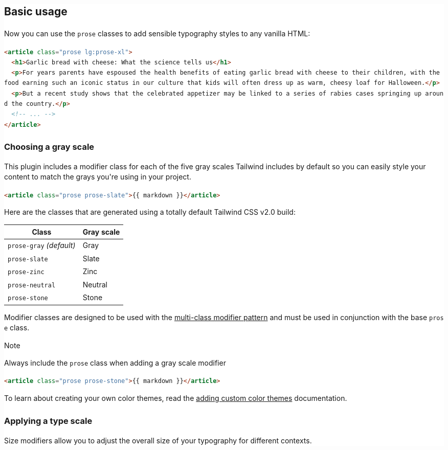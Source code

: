 
## Basic usage

Now you can use the `prose` classes to add sensible typography styles to any vanilla HTML:

```html
<article class="prose lg:prose-xl">
  <h1>Garlic bread with cheese: What the science tells us</h1>
  <p>For years parents have espoused the health benefits of eating garlic bread with cheese to their children, with the food earning such an iconic status in our culture that kids will often dress up as warm, cheesy loaf for Halloween.</p>
  <p>But a recent study shows that the celebrated appetizer may be linked to a series of rabies cases springing up around the country.</p>
  <!-- ... -->
</article>
```

### Choosing a gray scale

This plugin includes a modifier class for each of the five gray scales Tailwind includes by default so you can easily style your content to match the grays you're using in your project.

```html
<article class="prose prose-slate">{{ markdown }}</article>
```

Here are the classes that are generated using a totally default Tailwind CSS v2.0 build:

| Class                    | Gray scale |
| ------------------------ | ---------- |
| `prose-gray` _(default)_ | Gray       |
| `prose-slate`            | Slate      |
| `prose-zinc`             | Zinc       |
| `prose-neutral`          | Neutral    |
| `prose-stone`            | Stone      |

Modifier classes are designed to be used with the [multi-class modifier pattern](http://nicolasgallagher.com/about-html-semantics-front-end-architecture/#component-modifiers) and must be used in conjunction with the base `prose` class.

> [!NOTE]
> Always include the `prose` class when adding a gray scale modifier

```html
<article class="prose prose-stone">{{ markdown }}</article>
```

To learn about creating your own color themes, read the [adding custom color themes](#adding-custom-color-themes) documentation.

### Applying a type scale

Size modifiers allow you to adjust the overall size of your typography for different contexts.
